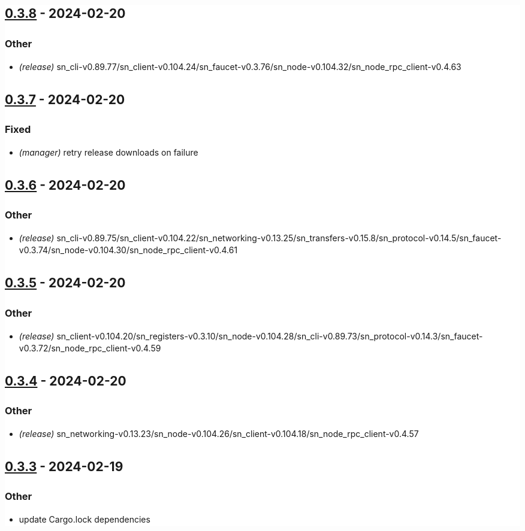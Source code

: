 ## [0.3.8](https://github.com/maidsafe/safe_network/compare/sn-node-manager-v0.3.7...sn-node-manager-v0.3.8) - 2024-02-20

### Other
- *(release)* sn_cli-v0.89.77/sn_client-v0.104.24/sn_faucet-v0.3.76/sn_node-v0.104.32/sn_node_rpc_client-v0.4.63

## [0.3.7](https://github.com/maidsafe/safe_network/compare/sn-node-manager-v0.3.6...sn-node-manager-v0.3.7) - 2024-02-20

### Fixed
- *(manager)* retry release downloads on failure

## [0.3.6](https://github.com/maidsafe/safe_network/compare/sn-node-manager-v0.3.5...sn-node-manager-v0.3.6) - 2024-02-20

### Other
- *(release)* sn_cli-v0.89.75/sn_client-v0.104.22/sn_networking-v0.13.25/sn_transfers-v0.15.8/sn_protocol-v0.14.5/sn_faucet-v0.3.74/sn_node-v0.104.30/sn_node_rpc_client-v0.4.61

## [0.3.5](https://github.com/maidsafe/safe_network/compare/sn-node-manager-v0.3.4...sn-node-manager-v0.3.5) - 2024-02-20

### Other
- *(release)* sn_client-v0.104.20/sn_registers-v0.3.10/sn_node-v0.104.28/sn_cli-v0.89.73/sn_protocol-v0.14.3/sn_faucet-v0.3.72/sn_node_rpc_client-v0.4.59

## [0.3.4](https://github.com/maidsafe/safe_network/compare/sn-node-manager-v0.3.3...sn-node-manager-v0.3.4) - 2024-02-20

### Other
- *(release)* sn_networking-v0.13.23/sn_node-v0.104.26/sn_client-v0.104.18/sn_node_rpc_client-v0.4.57

## [0.3.3](https://github.com/maidsafe/safe_network/compare/sn-node-manager-v0.3.2...sn-node-manager-v0.3.3) - 2024-02-19

### Other
- update Cargo.lock dependencies
